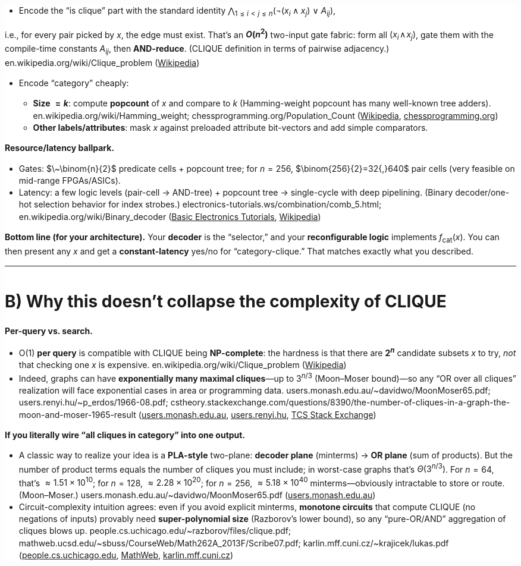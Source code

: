 * Encode the “is clique” part with the standard identity $\textstyle\bigwedge_{1\le i<j\le n}\Big(\neg(x_i\wedge x_j)\ \lor\ A_{ij}\Big)$,

i.e., for every pair picked by $x$, the edge must exist. That’s an **$O(n^2)$** two-input gate fabric: form all $(x_i\!\wedge\!x_j)$, gate them with the compile-time constants $A_{ij}$, then **AND-reduce**. (CLIQUE definition in terms of pairwise adjacency.) en.wikipedia.org/wiki/Clique\_problem ([Wikipedia][3])

* Encode “category” cheaply:

  * **Size $=k$**: compute **popcount** of $x$ and compare to $k$ (Hamming-weight popcount has many well-known tree adders). en.wikipedia.org/wiki/Hamming\_weight; chessprogramming.org/Population\_Count ([Wikipedia][4], [chessprogramming.org][5])
  * **Other labels/attributes**: mask $x$ against preloaded attribute bit-vectors and add simple comparators.

**Resource/latency ballpark.**

* Gates: $\~\binom{n}{2}$ predicate cells + popcount tree; for $n=256$, $\binom{256}{2}=32{,}640$ pair cells (very feasible on mid-range FPGAs/ASICs).
* Latency: a few logic levels (pair-cell → AND-tree) + popcount tree → single-cycle with deep pipelining. (Binary decoder/one-hot selection behavior for index strobes.) electronics-tutorials.ws/combination/comb\_5.html; en.wikipedia.org/wiki/Binary\_decoder ([Basic Electronics Tutorials][1], [Wikipedia][2])

**Bottom line (for your architecture).**
Your **decoder** is the “selector,” and your **reconfigurable logic** implements $f_{\text{cat}}(x)$. You can then present any $x$ and get a **constant-latency** yes/no for “category-clique.” That matches exactly what you described.

---

# B) Why this doesn’t collapse the complexity of CLIQUE

**Per-query vs. search.**

* O(1) **per query** is compatible with CLIQUE being **NP-complete**: the hardness is that there are **$2^n$** candidate subsets $x$ to try, *not* that checking one $x$ is expensive. en.wikipedia.org/wiki/Clique\_problem ([Wikipedia][3])
* Indeed, graphs can have **exponentially many maximal cliques**—up to $3^{n/3}$ (Moon–Moser bound)—so any “OR over all cliques” realization will face exponential cases in area or programming data. users.monash.edu.au/\~davidwo/MoonMoser65.pdf; users.renyi.hu/\~p\_erdos/1966-08.pdf; cstheory.stackexchange.com/questions/8390/the-number-of-cliques-in-a-graph-the-moon-and-moser-1965-result ([users.monash.edu.au][6], [users.renyi.hu][7], [TCS Stack Exchange][8])

**If you literally wire “all cliques in category” into one output.**

* A classic way to realize your idea is a **PLA-style** two-plane: **decoder plane** (minterms) → **OR plane** (sum of products). But the number of product terms equals the number of cliques you must include; in worst-case graphs that’s $\Theta(3^{n/3})$. For $n=64$, that’s $\approx 1.51\times 10^{10}$; for $n=128$, $\approx 2.28\times 10^{20}$; for $n=256$, $\approx 5.18\times 10^{40}$ minterms—obviously intractable to store or route. (Moon–Moser.) users.monash.edu.au/\~davidwo/MoonMoser65.pdf ([users.monash.edu.au][6])
* Circuit-complexity intuition agrees: even if you avoid explicit minterms, **monotone circuits** that compute CLIQUE (no negations of inputs) provably need **super-polynomial size** (Razborov’s lower bound), so any “pure-OR/AND” aggregation of cliques blows up. people.cs.uchicago.edu/\~razborov/files/clique.pdf; mathweb.ucsd.edu/\~sbuss/CourseWeb/Math262A\_2013F/Scribe07.pdf; karlin.mff.cuni.cz/\~krajicek/lukas.pdf ([people.cs.uchicago.edu][9], [MathWeb][10], [karlin.mff.cuni.cz][11])


[1]: https://pccomponents.com/datasheets/XILIN-XCZU28DR1FFVE1156E.pdf?utm_source=chatgpt.com "Zynq UltraScale+ RFSoC Data Sheet: Overview"
[2]: https://docs.amd.com/api/khub/documents/EjuBRJTLgL_lKEh0WOd8dA/content?utm_source=chatgpt.com "Zynq UltraScale+ RFSoC RF Data Converter Evaluation ..."
[3]: https://www.realdigital.org/downloads/4b98c421901794107cd1e25e208fe002.pdf?utm_source=chatgpt.com "RFSoC 4x2 Reference Manual"
[4]: https://en.wikipedia.org/wiki/Field-programmable_analog_array?utm_source=chatgpt.com "Field-programmable analog array"
[5]: https://en.wikipedia.org/wiki/Priority_encoder?utm_source=chatgpt.com "Priority encoder"
[6]: https://www.electronics-tutorials.ws/combination/comb_4.html?utm_source=chatgpt.com "Priority Encoder and Digital Encoder Tutorial"
[7]: https://en.wikipedia.org/wiki/Bloom_filter?utm_source=chatgpt.com "Bloom filter"
[8]: https://systemdesign.one/bloom-filters-explained/?utm_source=chatgpt.com "Bloom Filters Explained - System Design"
[9]: https://en.wikipedia.org/wiki/Coupon_collector%27s_problem?utm_source=chatgpt.com "Coupon collector's problem"
[10]: https://mathoverflow.net/questions/229060/batched-coupon-collector-problem?utm_source=chatgpt.com "Batched Coupon Collector Problem"
[11]: https://math.stackexchange.com/questions/2117546/coupon-collectors-problem-to-obtain-at-least-half-the-coupons?utm_source=chatgpt.com "Coupon Collector's problem to obtain at least half the ..."
[12]: https://link.aps.org/doi/10.1103/PhysRevLett.116.250501?utm_source=chatgpt.com "Improved Classical Simulation of Quantum Circuits Dominated ..."
[13]: https://quantum-journal.org/papers/q-2023-03-30-964/?utm_source=chatgpt.com "Simulating quantum circuits using tree tensor networks"
[14]: https://arxiv.org/html/2310.03978v2?utm_source=chatgpt.com "Efficient Quantum Circuit Simulation by Tensor Network ..."
[15]: https://www.nature.com/articles/s41534-024-00955-1?utm_source=chatgpt.com "Classical simulations of noisy variational quantum circuits"
[16]: https://arxiv.org/html/2405.01250v1?utm_source=chatgpt.com "DiaQ: Efficient State-Vector Quantum Simulation"
[1]: https://en.wikipedia.org/wiki/Priority_encoder?utm_source=chatgpt.com "Priority encoder"
[2]: https://proceedings.neurips.cc/paper/1988/file/a8f15eda80c50adb0e71943adc8015cf-Paper.pdf?utm_source=chatgpt.com "Winner-Take-All Networks of O(N) Complexity"
[3]: https://www.fang.ece.ufl.edu/mypaper/nn96.pdf?utm_source=chatgpt.com "Dynamics of a Winner-Take-All Neural Network"
[4]: https://docs.amd.com/r/en-US/ds926-zynq-ultrascale-plus-rfsoc?utm_source=chatgpt.com "Zynq UltraScale+ RFSoC Data Sheet: DC and AC ..."
[5]: https://www.amd.com/en/products/adaptive-socs-and-fpgas/soc/zynq-ultrascale-plus-rfsoc.html?utm_source=chatgpt.com "AMD Zynq™ UltraScale+™ RFSoC"
[6]: https://pccomponents.com/datasheets/XILIN-XCZU28DR1FFVE1156E.pdf?utm_source=chatgpt.com "Zynq UltraScale+ RFSoC Data Sheet: Overview"
[7]: https://www.electronics-tutorials.ws/combination/comb_4.html?utm_source=chatgpt.com "Priority Encoder and Digital Encoder Tutorial"
[8]: https://www.elprocus.com/priority-encoder/?utm_source=chatgpt.com "Priority Encoder : Truth Table, Verilog Code & Its Applications"
[9]: https://en.wikipedia.org/wiki/Clique_problem?utm_source=chatgpt.com "Clique problem"
[10]: https://en.wikipedia.org/wiki/Karp%27s_21_NP-complete_problems?utm_source=chatgpt.com "Karp's 21 NP-complete problems"
[11]: https://www.frontiersin.org/journals/physics/articles/10.3389/fphy.2014.00005/full?utm_source=chatgpt.com "Ising formulations of many NP problems"
[12]: https://arxiv.org/abs/1302.5843?utm_source=chatgpt.com "[1302.5843] Ising formulations of many NP problems"
[13]: https://www.nature.com/articles/s41534-017-0048-9?utm_source=chatgpt.com "Coherent Ising machines—optical neural networks ..."
[14]: https://www.ntt-review.jp/archive/ntttechnical.php?contents=ntr202201fa3.html&utm_source=chatgpt.com "The Coherent Ising Machine Approach"
[15]: https://www.rd.ntt/e/research/JN202103_10945.html?utm_source=chatgpt.com "Performance Comparison between Coherent Ising ..."
[16]: https://ganguli-gang.stanford.edu/pdf/20.CoherentIsingMachines.pdf?utm_source=chatgpt.com "Coherent Ising machines - Quantum optics and neural ..."
[1]: https://www.electronics-tutorials.ws/combination/comb_5.html?utm_source=chatgpt.com "Binary Decoder used to Decode a Binary Codes"
[2]: https://en.wikipedia.org/wiki/Binary_decoder?utm_source=chatgpt.com "Binary decoder"
[3]: https://en.wikipedia.org/wiki/Clique_problem?utm_source=chatgpt.com "Clique problem"
[4]: https://cs.stackexchange.com/questions/91300/complexity-of-verification-for-clique-with-adjacency-matrix?utm_source=chatgpt.com "Complexity of Verification for Clique with Adjacency Matrix"
[5]: https://arxiv.org/html/2403.09742v1?utm_source=chatgpt.com "A Short Review on Novel Approaches for Maximum Clique Problem"
[6]: https://d1b10bmlvqabco.cloudfront.net/attach/hsoyaw6eh1215z/hcf60z2lm1mde/hy4775493rba/clique.pdf?utm_source=chatgpt.com "Introduction to Complexity Theory: CLIQUE is NP-complete"
[7]: https://www.frontiersin.org/journals/physics/articles/10.3389/fphy.2014.00005/full?utm_source=chatgpt.com "Ising formulations of many NP problems"
[8]: https://arxiv.org/abs/1302.5843?utm_source=chatgpt.com "[1302.5843] Ising formulations of many NP problems"
[1]: https://www.electronics-tutorials.ws/combination/comb_5.html?utm_source=chatgpt.com "Binary Decoder used to Decode a Binary Codes"
[2]: https://en.wikipedia.org/wiki/Binary_decoder?utm_source=chatgpt.com "Binary decoder"
[3]: https://en.wikipedia.org/wiki/Clique_problem?utm_source=chatgpt.com "Clique problem"
[4]: https://en.wikipedia.org/wiki/Hamming_weight?utm_source=chatgpt.com "Hamming weight"
[5]: https://www.chessprogramming.org/Population_Count?utm_source=chatgpt.com "Population Count"
[6]: https://users.monash.edu.au/~davidwo/MoonMoser65.pdf?utm_source=chatgpt.com "On cliques in graphs"
[7]: https://users.renyi.hu/~p_erdos/1966-08.pdf?utm_source=chatgpt.com "ON CLIQUE!3 IN GRAPHS"
[8]: https://cstheory.stackexchange.com/questions/8390/the-number-of-cliques-in-a-graph-the-moon-and-moser-1965-result?utm_source=chatgpt.com "The number of cliques in a graph: the Moon and Moser ..."
[9]: https://people.cs.uchicago.edu/~razborov/files/clique.pdf?utm_source=chatgpt.com "lower bounds for тне monotone complexity of some ..."
[10]: https://mathweb.ucsd.edu/~sbuss/CourseWeb/Math262A_2013F/Scribe07.pdf?utm_source=chatgpt.com "1 The Razborov monotone circuit lower bound"
[11]: https://www.karlin.mff.cuni.cz/~krajicek/lukas.pdf?utm_source=chatgpt.com "Monotone circuit lower bounds"
[12]: https://www.sciencedirect.com/science/article/pii/S0020019097000446?utm_source=chatgpt.com "A generalization of chordal graphs and the maximum ..."
[1]: https://en.wikipedia.org/wiki/Field-programmable_gate_array?utm_source=chatgpt.com "Field-programmable gate array"
[2]: https://en.wikipedia.org/wiki/Lookup_table?utm_source=chatgpt.com "Lookup table"
[3]: https://www.allaboutcircuits.com/textbook/digital/chpt-16/look-up-tables/?utm_source=chatgpt.com "Look-up Tables | Principles Of Digital Computing"
[4]: https://hardwarebee.com/overview-of-lookup-tables-in-fpga-design/?utm_source=chatgpt.com "Overview of Lookup Tables (LUT) in FPGA Design"
[5]: https://ee.usc.edu/~redekopp/ee101/slides/EE101Lecture9.pdf?utm_source=chatgpt.com "Implementing Logic Functions w/ Decoder, Multiplexers, ..."
[6]: https://en.wikipedia.org/wiki/Content-addressable_memory?utm_source=chatgpt.com "Content-addressable memory"
[7]: https://www.techtarget.com/searchnetworking/definition/TCAM-ternary-content-addressable-memory?utm_source=chatgpt.com "What is ternary content-addressable memory (TCAM)?"
[8]: https://www.synopsys.com/articles/introduction-to-tcam.html?utm_source=chatgpt.com "Understanding the Role and Functionality of TCAMs"
[9]: https://en.wikipedia.org/wiki/Programmable_logic_device?utm_source=chatgpt.com "Programmable logic device"
[10]: https://www.mdpi.com/1999-4893/5/4/545?utm_source=chatgpt.com "Exact Algorithms for Maximum Clique: A Computational ..."
[11]: https://en.wikipedia.org/wiki/TCAM?utm_source=chatgpt.com "TCAM"
[12]: https://www.sciencedirect.com/science/article/abs/pii/S0305054810001504?utm_source=chatgpt.com "An exact bit-parallel algorithm for the maximum clique ..."
[13]: https://www.cse.unr.edu/~fredh/papers/conf/158-mcsubog/Springer%20Format/44_Paper.pdf?utm_source=chatgpt.com "Maximum Clique Solver using Bitsets on GPUs"
[14]: https://users.monash.edu.au/~davidwo/MoonMoser65.pdf?utm_source=chatgpt.com "On cliques in graphs"
[15]: https://cstheory.stackexchange.com/questions/8390/the-number-of-cliques-in-a-graph-the-moon-and-moser-1965-result?utm_source=chatgpt.com "The number of cliques in a graph: the Moon and Moser ..."
[16]: https://mathoverflow.net/questions/154709/upper-bound-for-maximal-cliques-on-perfect-graphs?utm_source=chatgpt.com "Upper-bound for maximal-cliques on perfect graphs"
[1]: https://www.electronics-tutorials.ws/combination/comb_5.html?utm_source=chatgpt.com "Binary Decoder used to Decode a Binary Codes"
[2]: https://en.wikipedia.org/wiki/Three-state_logic?utm_source=chatgpt.com "Three-state logic"
[3]: https://www.ti.com/lit/pdf/slva704?utm_source=chatgpt.com "Understanding the I2C Bus"
[4]: https://www.numberanalytics.com/blog/ultimate-guide-to-decoders-in-digital-logic?utm_source=chatgpt.com "Decoding Digital Logic"
[5]: https://en.wikipedia.org/wiki/Dynamic_logic_%28digital_electronics%29?utm_source=chatgpt.com "Dynamic logic (digital electronics)"
[6]: https://users.encs.concordia.ca/~asim/COEN_6511/Lectures/L13_dynamic_Logic.pdf?utm_source=chatgpt.com "Lecture 13 Why dynamic Logic"
[7]: https://en.wikipedia.org/wiki/Bus_contention?utm_source=chatgpt.com "Bus contention"
[8]: https://forum.digikey.com/t/tri-state-logic-input-outputs/25183?utm_source=chatgpt.com "Tri-state Logic Input/Outputs - Integrated Circuits (ICs)"
[9]: https://users.renyi.hu/~p_erdos/1966-08.pdf?utm_source=chatgpt.com "ON CLIQUE!3 IN GRAPHS"
[10]: https://link.springer.com/article/10.1007/BF02760024?utm_source=chatgpt.com "On cliques in graphs | Israel Journal of Mathematics"
[11]: https://www.ti.com/lit/pdf/snla031?utm_source=chatgpt.com "Application Note 847 FAILSAFE Biasing of Differential Buses"
[12]: https://www.intel.com/content/www/us/en/docs/programmable/683283/18-1/do-not-use-internal-tri-states.html?utm_source=chatgpt.com "2.5.2.8. Do Not Use Internal Tri-States"
[13]: https://www.intel.com/content/www/us/en/docs/programmable/683323/18-1/tri-state-signals.html?utm_source=chatgpt.com "2.6.1. Tri-State Signals"
[14]: https://cdrdv2-public.intel.com/704882/ug-qpp-design-recommendations-20-1-683082-704882.pdf?utm_source=chatgpt.com "Intel Quartus Prime Pro Edition User Guide"
[15]: https://adaptivesupport.amd.com/s/question/0D52E00006hpKa4SAE/use-3state-instead-of-large-muxes-can-anyone-explain-this-to-me?language=en_US&utm_source=chatgpt.com "Use 3-state instead of large muxes, can anyone explain this to ..."
[16]: https://snap.stanford.edu/class/cs224w-readings/tomita06cliques.pdf?utm_source=chatgpt.com "The worst-case time complexity for generating all maximal ..."
[17]: https://users.monash.edu.au/~davidwo/MoonMoser65.pdf?utm_source=chatgpt.com "On cliques in graphs"